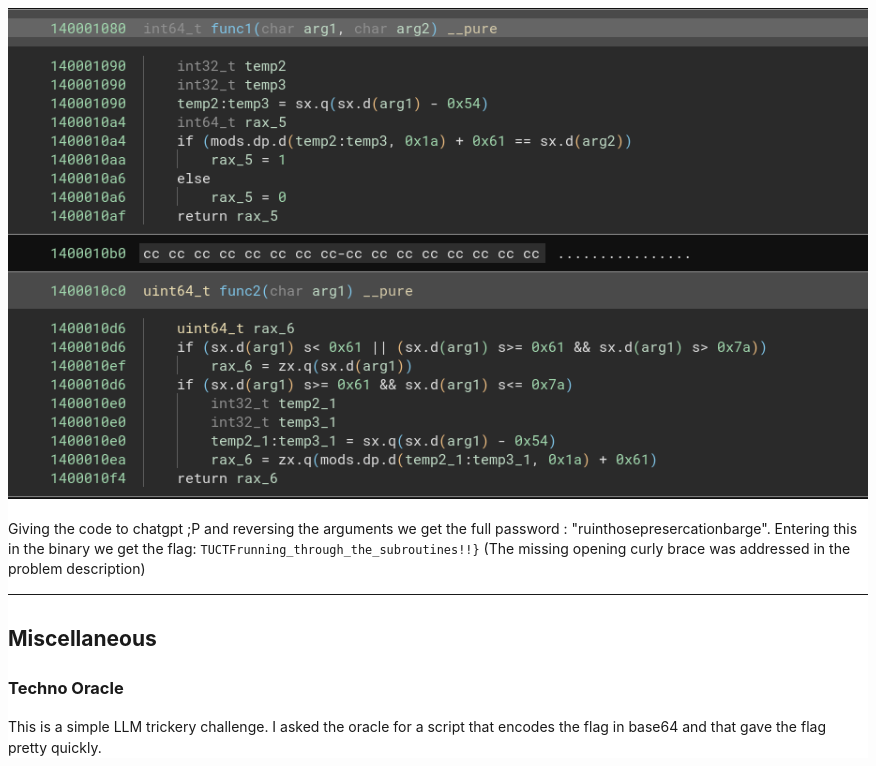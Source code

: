 ![Image 2](funcs.png)

Giving the code to chatgpt ;P and reversing the arguments we get the full password : "ruinthosepresercationbarge". Entering this in the binary we get the flag: `TUCTFrunning_through_the_subroutines!!}` (The missing opening curly brace was addressed in the problem description)

<hr>

## Miscellaneous

### Techno Oracle

This is a simple LLM trickery challenge. I asked the oracle for a script that encodes the flag in base64 and that gave the flag pretty quickly.

